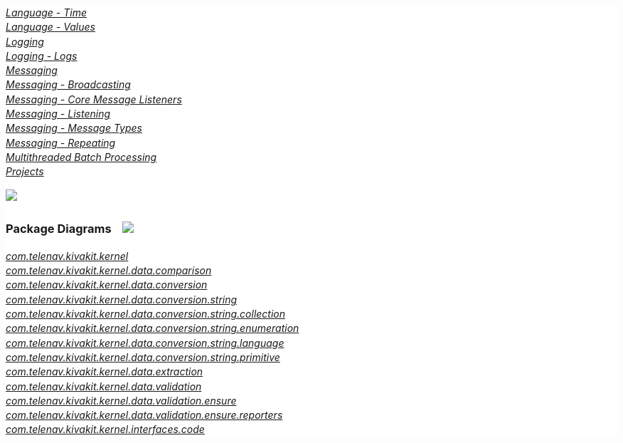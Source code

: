 [*Language - Time*](https://www.kivakit.org/1.1.0-SNAPSHOT/lexakai/kivakit/kivakit-kernel/documentation/diagrams/diagram-language-time.svg)  
[*Language - Values*](https://www.kivakit.org/1.1.0-SNAPSHOT/lexakai/kivakit/kivakit-kernel/documentation/diagrams/diagram-language-value.svg)  
[*Logging*](https://www.kivakit.org/1.1.0-SNAPSHOT/lexakai/kivakit/kivakit-kernel/documentation/diagrams/diagram-logging.svg)  
[*Logging - Logs*](https://www.kivakit.org/1.1.0-SNAPSHOT/lexakai/kivakit/kivakit-kernel/documentation/diagrams/diagram-logging-logs.svg)  
[*Messaging*](https://www.kivakit.org/1.1.0-SNAPSHOT/lexakai/kivakit/kivakit-kernel/documentation/diagrams/diagram-messaging.svg)  
[*Messaging - Broadcasting*](https://www.kivakit.org/1.1.0-SNAPSHOT/lexakai/kivakit/kivakit-kernel/documentation/diagrams/diagram-message-broadcaster.svg)  
[*Messaging - Core Message Listeners*](https://www.kivakit.org/1.1.0-SNAPSHOT/lexakai/kivakit/kivakit-kernel/documentation/diagrams/diagram-message-listener-type.svg)  
[*Messaging - Listening*](https://www.kivakit.org/1.1.0-SNAPSHOT/lexakai/kivakit/kivakit-kernel/documentation/diagrams/diagram-message-listener.svg)  
[*Messaging - Message Types*](https://www.kivakit.org/1.1.0-SNAPSHOT/lexakai/kivakit/kivakit-kernel/documentation/diagrams/diagram-message-type.svg)  
[*Messaging - Repeating*](https://www.kivakit.org/1.1.0-SNAPSHOT/lexakai/kivakit/kivakit-kernel/documentation/diagrams/diagram-message-repeater.svg)  
[*Multithreaded Batch Processing*](https://www.kivakit.org/1.1.0-SNAPSHOT/lexakai/kivakit/kivakit-kernel/documentation/diagrams/diagram-batch-processing.svg)  
[*Projects*](https://www.kivakit.org/1.1.0-SNAPSHOT/lexakai/kivakit/kivakit-kernel/documentation/diagrams/diagram-project.svg)

<img src="https://www.kivakit.org/images/horizontal-line-128.png" srcset="https://www.kivakit.org/images/horizontal-line-128-2x.png 2x"/>

### Package Diagrams <a name="package-diagrams"></a> &nbsp;&nbsp; <img src="https://www.kivakit.org/images/box-32.png" srcset="https://www.kivakit.org/images/box-32-2x.png 2x"/>

[*com.telenav.kivakit.kernel*](https://www.kivakit.org/1.1.0-SNAPSHOT/lexakai/kivakit/kivakit-kernel/documentation/diagrams/com.telenav.kivakit.kernel.svg)  
[*com.telenav.kivakit.kernel.data.comparison*](https://www.kivakit.org/1.1.0-SNAPSHOT/lexakai/kivakit/kivakit-kernel/documentation/diagrams/com.telenav.kivakit.kernel.data.comparison.svg)  
[*com.telenav.kivakit.kernel.data.conversion*](https://www.kivakit.org/1.1.0-SNAPSHOT/lexakai/kivakit/kivakit-kernel/documentation/diagrams/com.telenav.kivakit.kernel.data.conversion.svg)  
[*com.telenav.kivakit.kernel.data.conversion.string*](https://www.kivakit.org/1.1.0-SNAPSHOT/lexakai/kivakit/kivakit-kernel/documentation/diagrams/com.telenav.kivakit.kernel.data.conversion.string.svg)  
[*com.telenav.kivakit.kernel.data.conversion.string.collection*](https://www.kivakit.org/1.1.0-SNAPSHOT/lexakai/kivakit/kivakit-kernel/documentation/diagrams/com.telenav.kivakit.kernel.data.conversion.string.collection.svg)  
[*com.telenav.kivakit.kernel.data.conversion.string.enumeration*](https://www.kivakit.org/1.1.0-SNAPSHOT/lexakai/kivakit/kivakit-kernel/documentation/diagrams/com.telenav.kivakit.kernel.data.conversion.string.enumeration.svg)  
[*com.telenav.kivakit.kernel.data.conversion.string.language*](https://www.kivakit.org/1.1.0-SNAPSHOT/lexakai/kivakit/kivakit-kernel/documentation/diagrams/com.telenav.kivakit.kernel.data.conversion.string.language.svg)  
[*com.telenav.kivakit.kernel.data.conversion.string.primitive*](https://www.kivakit.org/1.1.0-SNAPSHOT/lexakai/kivakit/kivakit-kernel/documentation/diagrams/com.telenav.kivakit.kernel.data.conversion.string.primitive.svg)  
[*com.telenav.kivakit.kernel.data.extraction*](https://www.kivakit.org/1.1.0-SNAPSHOT/lexakai/kivakit/kivakit-kernel/documentation/diagrams/com.telenav.kivakit.kernel.data.extraction.svg)  
[*com.telenav.kivakit.kernel.data.validation*](https://www.kivakit.org/1.1.0-SNAPSHOT/lexakai/kivakit/kivakit-kernel/documentation/diagrams/com.telenav.kivakit.kernel.data.validation.svg)  
[*com.telenav.kivakit.kernel.data.validation.ensure*](https://www.kivakit.org/1.1.0-SNAPSHOT/lexakai/kivakit/kivakit-kernel/documentation/diagrams/com.telenav.kivakit.kernel.data.validation.ensure.svg)  
[*com.telenav.kivakit.kernel.data.validation.ensure.reporters*](https://www.kivakit.org/1.1.0-SNAPSHOT/lexakai/kivakit/kivakit-kernel/documentation/diagrams/com.telenav.kivakit.kernel.data.validation.ensure.reporters.svg)  
[*com.telenav.kivakit.kernel.interfaces.code*](https://www.kivakit.org/1.1.0-SNAPSHOT/lexakai/kivakit/kivakit-kernel/documentation/diagrams/com.telenav.kivakit.kernel.interfaces.code.svg)  